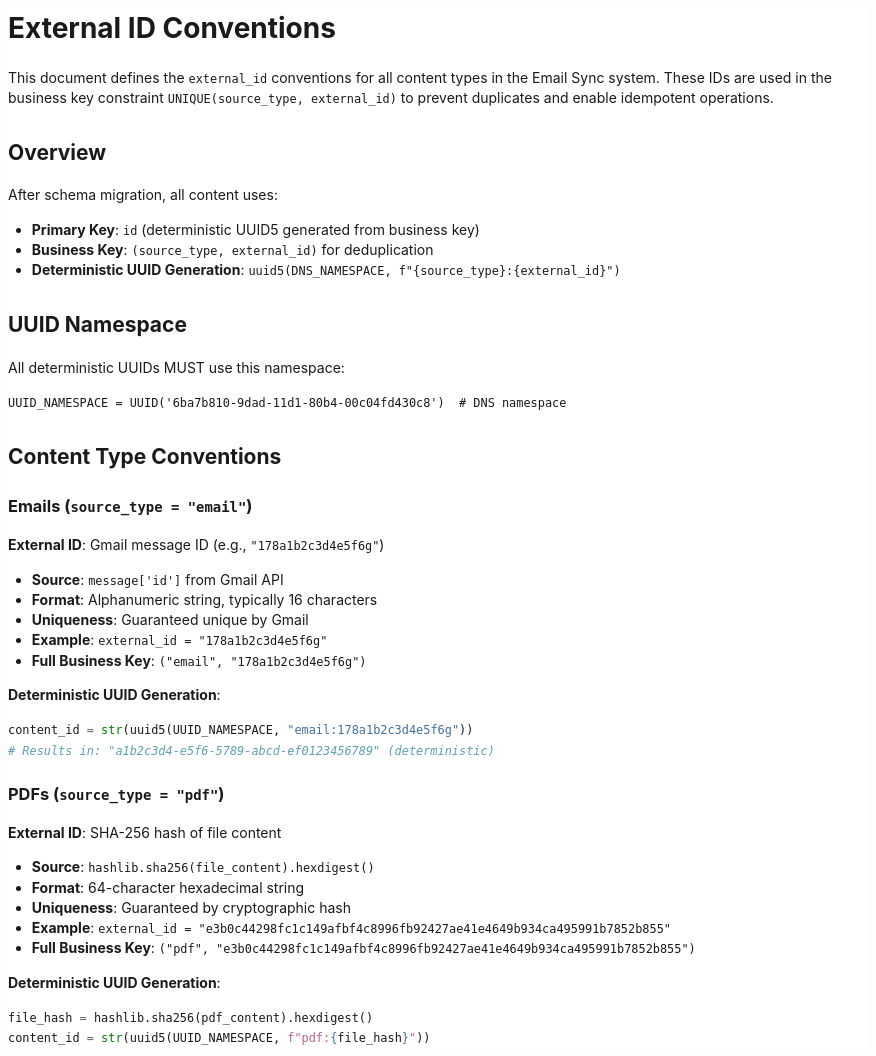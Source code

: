 # External ID Conventions

This document defines the `external_id` conventions for all content types in the Email Sync system. These IDs are used in the business key constraint `UNIQUE(source_type, external_id)` to prevent duplicates and enable idempotent operations.

## Overview

After schema migration, all content uses:
- **Primary Key**: `id` (deterministic UUID5 generated from business key)
- **Business Key**: `(source_type, external_id)` for deduplication
- **Deterministic UUID Generation**: `uuid5(DNS_NAMESPACE, f"{source_type}:{external_id}")`

## UUID Namespace

All deterministic UUIDs MUST use this namespace:
```
UUID_NAMESPACE = UUID('6ba7b810-9dad-11d1-80b4-00c04fd430c8')  # DNS namespace
```

## Content Type Conventions

### Emails (`source_type = "email"`)

**External ID**: Gmail message ID (e.g., `"178a1b2c3d4e5f6g"`)
- **Source**: `message['id']` from Gmail API
- **Format**: Alphanumeric string, typically 16 characters
- **Uniqueness**: Guaranteed unique by Gmail
- **Example**: `external_id = "178a1b2c3d4e5f6g"`
- **Full Business Key**: `("email", "178a1b2c3d4e5f6g")`

**Deterministic UUID Generation**:
```python
content_id = str(uuid5(UUID_NAMESPACE, "email:178a1b2c3d4e5f6g"))
# Results in: "a1b2c3d4-e5f6-5789-abcd-ef0123456789" (deterministic)
```

### PDFs (`source_type = "pdf"`)

**External ID**: SHA-256 hash of file content
- **Source**: `hashlib.sha256(file_content).hexdigest()`
- **Format**: 64-character hexadecimal string
- **Uniqueness**: Guaranteed by cryptographic hash
- **Example**: `external_id = "e3b0c44298fc1c149afbf4c8996fb92427ae41e4649b934ca495991b7852b855"`
- **Full Business Key**: `("pdf", "e3b0c44298fc1c149afbf4c8996fb92427ae41e4649b934ca495991b7852b855")`

**Deterministic UUID Generation**:
```python
file_hash = hashlib.sha256(pdf_content).hexdigest()
content_id = str(uuid5(UUID_NAMESPACE, f"pdf:{file_hash}"))
```
